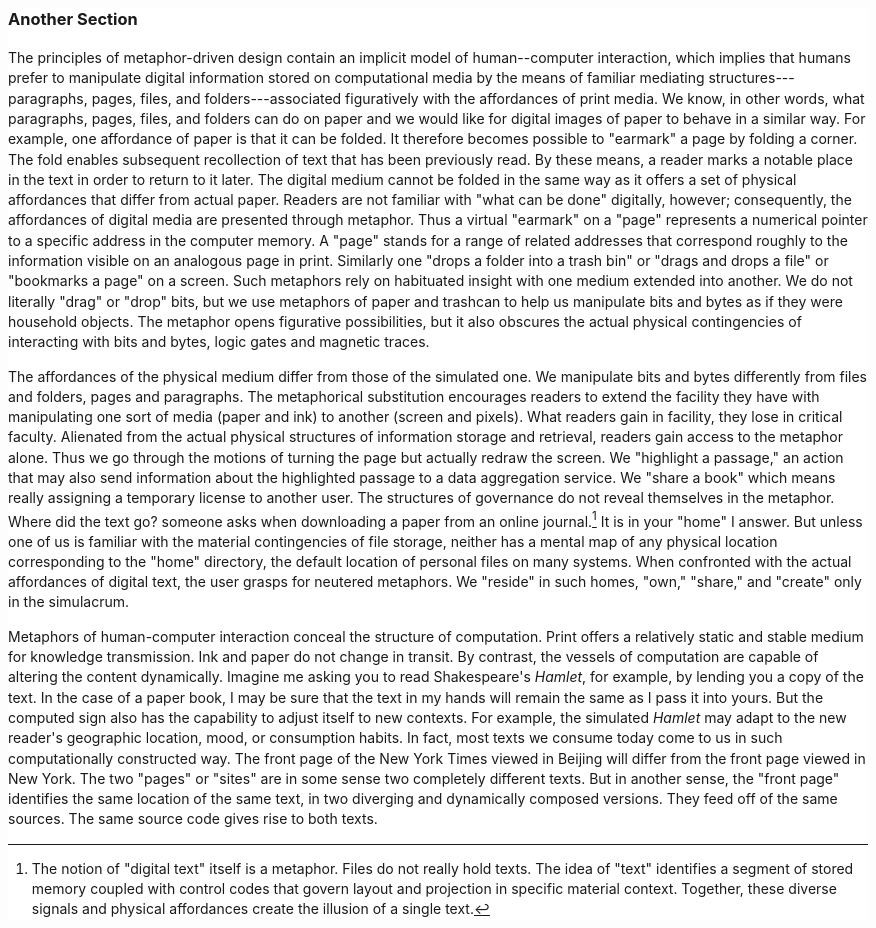 [^ln1-metalakoff]: [@lakoff_contemporary_1998] See also @turner_conceptual_1995; @ruiz_de_mendoza_ibanez_nature_1998; @lakoff_invariance_2009.

### Another Section

The principles of metaphor-driven design contain an implicit model of human--computer interaction, which implies that humans prefer to manipulate digital information stored on computational media by the means of familiar mediating structures---paragraphs, pages, files, and folders---associated figuratively with the affordances of print media. We know, in other words, what paragraphs, pages, files, and folders can do on paper and we would like for digital images of paper to behave in a similar way. For example, one affordance of paper is that it can be folded. It therefore becomes possible to "earmark" a page by folding a corner. The fold enables subsequent recollection of text that has been previously read. By these means, a reader marks a notable place in the text in order to return to it later. The digital medium cannot be folded in the same way as it offers a set of physical affordances that differ from actual paper. Readers are not familiar with "what can be done" digitally, however; consequently, the affordances of digital media are presented through metaphor. Thus a virtual "earmark" on a "page" represents a numerical pointer to a specific address in the computer memory. A "page" stands for a range of related addresses that correspond roughly to the information visible on an analogous page in print. Similarly one "drops a folder into a trash bin" or "drags and drops a file" or "bookmarks a page" on a screen. Such metaphors rely on habituated insight with one medium extended into another. We do not literally "drag" or "drop" bits, but we use metaphors of paper and trashcan to help us manipulate bits and bytes as if they were household objects. The metaphor opens figurative possibilities, but it also obscures the actual physical contingencies of interacting with bits and bytes, logic gates and magnetic traces.

The affordances of the physical medium differ from those of the simulated one.  We manipulate bits and bytes differently from files and folders, pages and paragraphs. The metaphorical substitution encourages readers to extend the facility they have with manipulating one sort of media (paper and ink) to another (screen and pixels). What readers gain in facility, they lose in critical faculty. Alienated from the actual physical structures of information storage and retrieval, readers gain access to the metaphor alone. Thus we go through the motions of turning the page but actually redraw the screen. We "highlight a passage," an action that may also send information about the highlighted passage to a data aggregation service. We "share a book" which means really assigning a temporary license to another user. The structures of governance do not reveal themselves in the metaphor. Where did the text go?  someone asks when downloading a paper from an online journal.[^ln4-nested] It is in your "home" I answer.  But unless one of us is familiar with the material contingencies of file storage, neither has a mental map of any physical location corresponding to the "home" directory, the default location of personal files on many systems. When confronted with the actual affordances of digital text, the user grasps for neutered metaphors. We "reside" in such homes, "own," "share," and "create" only in the simulacrum.

Metaphors of human-computer interaction conceal the structure of computation.  Print offers a relatively static and stable medium for knowledge transmission.  Ink and paper do not change in transit. By contrast, the vessels of computation are capable of altering the content dynamically. Imagine me asking you to read Shakespeare's *Hamlet*, for example, by lending you a copy of the text. In the case of a paper book, I may be sure that the text in my hands will remain the same as I pass it into yours. But the computed sign also has the capability to adjust itself to new contexts. For example, the simulated *Hamlet* may adapt to the new reader's geographic location, mood, or consumption habits. In fact, most texts we consume today come to us in such computationally constructed way. The front page of the New York Times viewed in Beijing will differ from the front page viewed in New York. The two "pages" or "sites" are in some sense two completely different texts. But in another sense, the "front page" identifies the same location of the same text, in two diverging and dynamically composed versions. They feed off of the same sources. The same source code gives rise to both texts.


[^5]: A rare first page footnote
[^6]: oooh
[^7]: just trying to
[^8]: argh
[^1]: This is a footnote?
[^2]: another footnote
[^3]: Shockingly, a footnote
[^4]: The footnotes come marching, one by one...
[^ln4-nested]: The notion of "digital text" itself is a metaphor. Files do not really hold texts. The idea of "text" identifies a segment of stored memory coupled with control codes that govern layout and projection in specific material context. Together, these diverse signals and physical affordances create the illusion of a single text.
[^ln4-carroll]: @carroll_annotated_1960, 55. See @huxley_raven_1976 and @susina_why_2001 for a range of possible answers, including Carroll's own: "Because it can produce a few notes, though they are very flat; and it is nevar [sic] put with the wrong end in front" [@carroll_alices_1971, xv; @susina_why_2001, 16-7].
[^ln4-dead]: For a book length summary on this very topic see @muller_metaphors_2008.
[^ln3-mindflex]: The American toy giant Mattel makes a game called "Mindflex." The Frequently Asked Questions page includes the following prompt: "Have you ever dreamed of moving an object with the power of your mind? Mindflex Duel™ makes that dream a reality! Utilizing advanced Mindflex Duel™ technology, the wireless headset reads your brainwave activity. Concentrate...and the ball rises on a cushion of air! Relax...and the ball descends. It's literally mind over matter!" (@mindflex_mindflex:_2015) 
[^ln1-rmedium]: For example, see Paul Ricoeur writing on the change in media from speaking to writing: "The most obvious change from speaking to writing concerns the relation between message and its medium or channel. At first glance, it concerns only this relation, but upon closer examination, the first alteration irradiates in every direction, affecting in decisive manner all the factors and functions" [@ricur_interpretation_1976, 25].